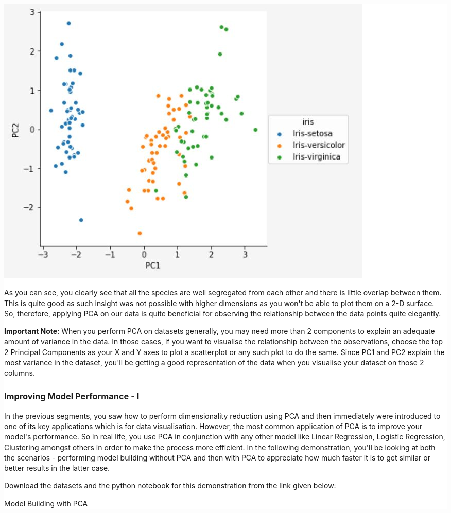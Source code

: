 ![title](img/pca-python11.JPG)

As you can see, you clearly see that all the species are well segregated from each other and there is little overlap between them. This is quite good as such insight was not possible with higher dimensions as you won't be able to plot them on a 2-D surface. So, therefore, applying  PCA on our data is quite beneficial for observing the relationship between the data points quite elegantly.

**Important Note**: When you perform PCA on datasets generally, you may need more than 2 components to explain an adequate amount of variance in the data. In those cases, if you want to visualise the relationship between the observations, choose the top 2 Principal Components as your X and Y axes to plot a scatterplot or any such plot to do the same. Since PC1 and PC2 explain the most variance in the dataset, you'll be getting a good representation of the data when you visualise your dataset on those 2 columns.

### Improving Model Performance - I
In the previous segments, you saw how to perform dimensionality reduction using PCA and then immediately were introduced to one of its key applications which is for data visualisation. However, the most common application of PCA is to improve your model's performance. So in real life, you use PCA in conjunction with any other model like Linear Regression, Logistic Regression, Clustering amongst others in order to make the process more efficient. In the following demonstration, you'll be looking at both the scenarios - performing model building without PCA and then with PCA to appreciate how much faster it is to get similar or better results in the latter case.

Download the datasets and the python notebook for this demonstration from the link given below:

[Model Building with PCA](dataset/LogisticRegression-TelecomChurnwithPCA.ipynb)
